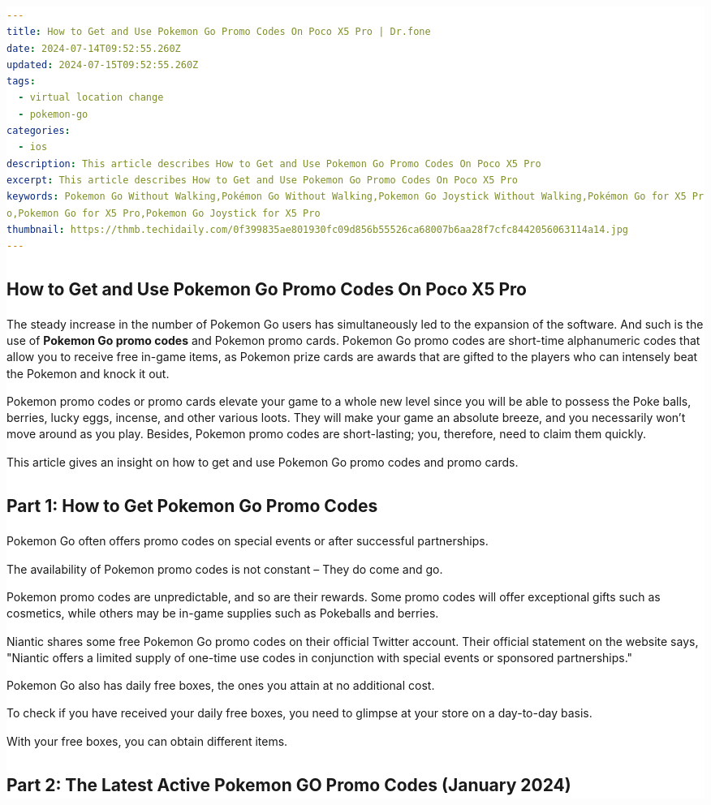 ```yaml
---
title: How to Get and Use Pokemon Go Promo Codes On Poco X5 Pro | Dr.fone
date: 2024-07-14T09:52:55.260Z
updated: 2024-07-15T09:52:55.260Z
tags: 
  - virtual location change
  - pokemon-go
categories:
  - ios
description: This article describes How to Get and Use Pokemon Go Promo Codes On Poco X5 Pro
excerpt: This article describes How to Get and Use Pokemon Go Promo Codes On Poco X5 Pro
keywords: Pokemon Go Without Walking,Pokémon Go Without Walking,Pokemon Go Joystick Without Walking,Pokémon Go for X5 Pro,Pokemon Go for X5 Pro,Pokemon Go Joystick for X5 Pro
thumbnail: https://thmb.techidaily.com/0f399835ae801930fc09d856b55526ca68007b6aa28f7cfc8442056063114a14.jpg
---
```


## How to Get and Use Pokemon Go Promo Codes On Poco X5 Pro

The steady increase in the number of Pokemon Go users has simultaneously led to the expansion of the software. And such is the use of **Pokemon Go promo codes** and Pokemon promo cards. Pokemon Go promo codes are short-time alphanumeric codes that allow you to receive free in-game items, as Pokemon prize cards are awards that are gifted to the players who can intensely beat the Pokemon and knock it out.

Pokemon promo codes or promo cards elevate your game to a whole new level since you will be able to possess the Poke balls, berries, lucky eggs, incense, and other various loots. They will make your game an absolute breeze, and you necessarily won’t move around as you play. Besides, Pokemon promo codes are short-lasting; you, therefore, need to claim them quickly.

This article gives an insight on how to get and use Pokemon Go promo codes and promo cards.

## Part 1: How to Get Pokemon Go Promo Codes

Pokemon Go often offers promo codes on special events or after successful partnerships.

The availability of Pokemon promo codes is not constant – They do come and go.

Pokemon promo codes are unpredictable, and so are their rewards. Some promo codes will offer exceptional gifts such as cosmetics, while others may be in-game supplies such as Pokeballs and berries.

Niantic shares some free Pokemon Go promo codes on their official Twitter account. Their official statement on the website says, "Niantic offers a limited supply of one-time use codes in conjunction with special events or sponsored partnerships."

Pokemon Go also has daily free boxes, the ones you attain at no additional cost.

To check if you have received your daily free boxes, you need to glimpse at your store on a day-to-day basis.

With your free boxes, you can obtain different items.

## Part 2: The Latest Active Pokemon GO Promo Codes (January 2024)
